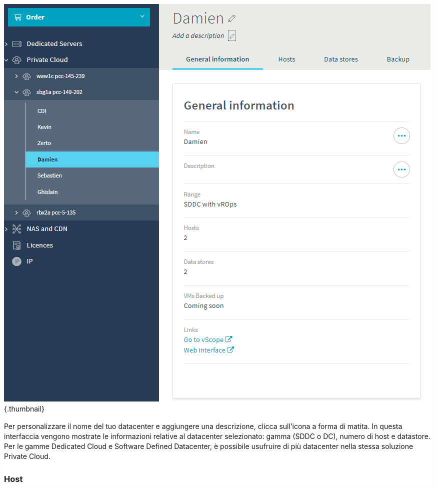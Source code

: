 ![Informazioni datacenter](images/datacenter_view.png){.thumbnail}

Per personalizzare il nome del tuo datacenter e aggiungere una descrizione, clicca sull’icona a forma di matita.
In questa interfaccia vengono mostrate le informazioni relative al datacenter selezionato: gamma (SDDC o DC), numero di host e datastore.
Per le gamme Dedicated Cloud e Software Defined Datacenter, è possibile usufruire di più datacenter nella stessa soluzione Private Cloud.


### Host

